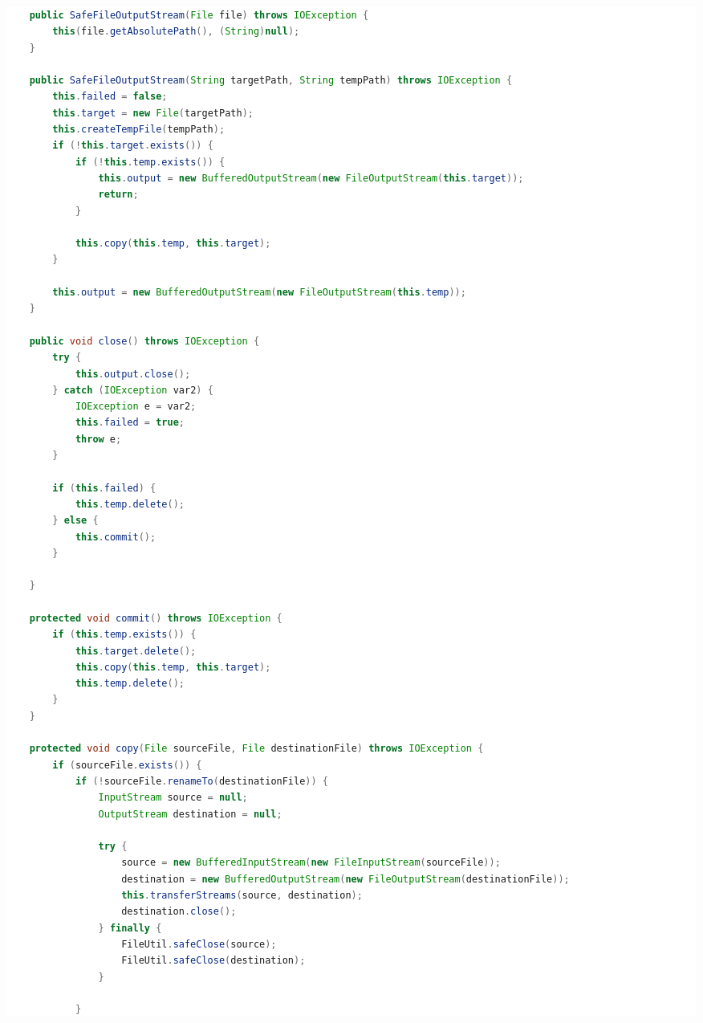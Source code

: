 ```java  
    public SafeFileOutputStream(File file) throws IOException {    
        this(file.getAbsolutePath(), (String)null);    
    }    
    
    public SafeFileOutputStream(String targetPath, String tempPath) throws IOException {    
        this.failed = false;    
        this.target = new File(targetPath);    
        this.createTempFile(tempPath);    
        if (!this.target.exists()) {    
            if (!this.temp.exists()) {    
                this.output = new BufferedOutputStream(new FileOutputStream(this.target));    
                return;    
            }    
    
            this.copy(this.temp, this.target);    
        }    
    
        this.output = new BufferedOutputStream(new FileOutputStream(this.temp));    
    }    
    
    public void close() throws IOException {    
        try {    
            this.output.close();    
        } catch (IOException var2) {    
            IOException e = var2;    
            this.failed = true;    
            throw e;    
        }    
    
        if (this.failed) {    
            this.temp.delete();    
        } else {    
            this.commit();    
        }    
    
    }    
    
    protected void commit() throws IOException {    
        if (this.temp.exists()) {    
            this.target.delete();    
            this.copy(this.temp, this.target);    
            this.temp.delete();    
        }    
    }    
    
    protected void copy(File sourceFile, File destinationFile) throws IOException {    
        if (sourceFile.exists()) {    
            if (!sourceFile.renameTo(destinationFile)) {    
                InputStream source = null;    
                OutputStream destination = null;    
    
                try {    
                    source = new BufferedInputStream(new FileInputStream(sourceFile));    
                    destination = new BufferedOutputStream(new FileOutputStream(destinationFile));    
                    this.transferStreams(source, destination);    
                    destination.close();    
                } finally {    
                    FileUtil.safeClose(source);    
                    FileUtil.safeClose(destination);    
                }    
    
            }    
```